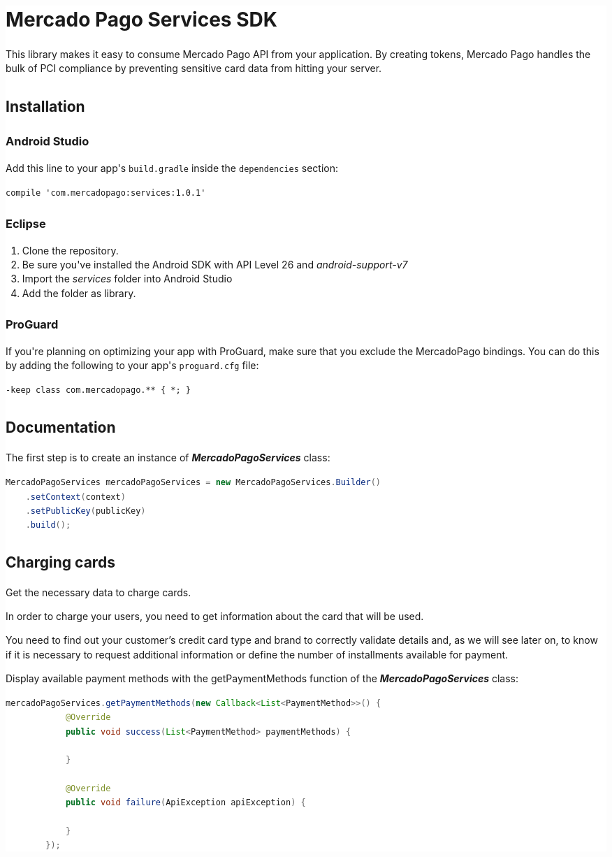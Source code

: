 # Mercado Pago Services SDK

This library makes it easy to consume Mercado Pago API from your application. By creating tokens, Mercado Pago handles the bulk of PCI compliance by preventing sensitive card data from hitting your server. 
## Installation

### Android Studio

Add this line to your app's `build.gradle` inside the `dependencies` section:

    compile 'com.mercadopago:services:1.0.1'

### Eclipse

1. Clone the repository.
2. Be sure you've installed the Android SDK with API Level 26 and _android-support-v7_
3. Import the _services_ folder into Android Studio
4. Add the folder as library.

### ProGuard

If you're planning on optimizing your app with ProGuard, make sure that you exclude the MercadoPago bindings. You can do this by adding the following to your app's `proguard.cfg` file:

    -keep class com.mercadopago.** { *; }

## Documentation

The first step is to create an instance of **_MercadoPagoServices_** class:

``` java
MercadoPagoServices mercadoPagoServices = new MercadoPagoServices.Builder()
    .setContext(context)
    .setPublicKey(publicKey)
    .build();
```

## Charging cards

Get the necessary data to charge cards.

In order to charge your users, you need to get information about the card that will be used.

You need to find out your customer’s credit card type and brand to correctly validate details and, as we will see later on, to know if it is necessary to request additional information or define the number of installments available for payment.

Display available payment methods with the getPaymentMethods function of the **_MercadoPagoServices_** class:

``` java
mercadoPagoServices.getPaymentMethods(new Callback<List<PaymentMethod>>() {
            @Override
            public void success(List<PaymentMethod> paymentMethods) {

            }

            @Override
            public void failure(ApiException apiException) {

            }
        });
```
